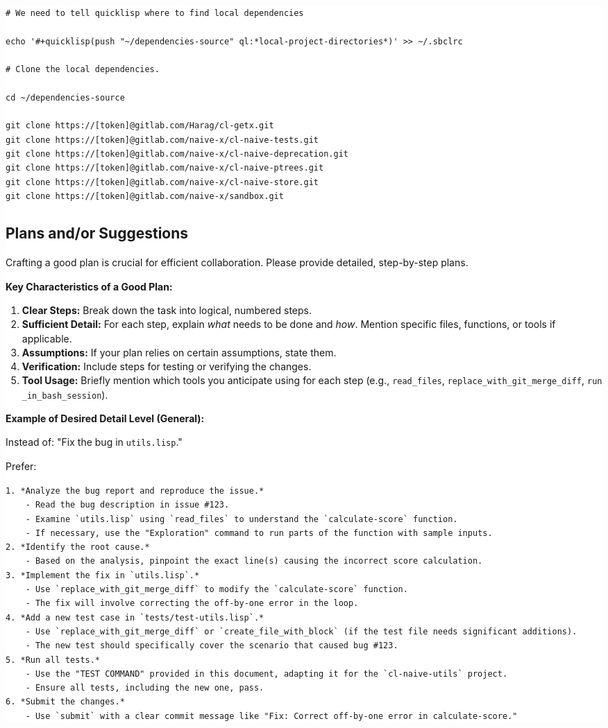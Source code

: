 ```
# We need to tell quicklisp where to find local dependencies

echo '#+quicklisp(push "~/dependencies-source" ql:*local-project-directories*)' >> ~/.sbclrc

# Clone the local dependencies.

cd ~/dependencies-source

git clone https://[token]@gitlab.com/Harag/cl-getx.git
git clone https://[token]@gitlab.com/naive-x/cl-naive-tests.git
git clone https://[token]@gitlab.com/naive-x/cl-naive-deprecation.git
git clone https://[token]@gitlab.com/naive-x/cl-naive-ptrees.git
git clone https://[token]@gitlab.com/naive-x/cl-naive-store.git
git clone https://[token]@gitlab.com/naive-x/sandbox.git

```

## Plans and/or Suggestions

Crafting a good plan is crucial for efficient collaboration. Please
provide detailed, step-by-step plans.

**Key Characteristics of a Good Plan:**

1.  **Clear Steps:** Break down the task into logical, numbered steps.
2.  **Sufficient Detail:** For each step, explain *what* needs to be
    done and *how*. Mention specific files, functions, or tools if
    applicable.
3.  **Assumptions:** If your plan relies on certain assumptions, state them.
4.  **Verification:** Include steps for testing or verifying the changes.
5.  **Tool Usage:** Briefly mention which tools you anticipate using for each step (e.g., `read_files`, `replace_with_git_merge_diff`, `run_in_bash_session`).

**Example of Desired Detail Level (General):**

Instead of: "Fix the bug in `utils.lisp`."

Prefer:
```
1. *Analyze the bug report and reproduce the issue.*
    - Read the bug description in issue #123.
    - Examine `utils.lisp` using `read_files` to understand the `calculate-score` function.
    - If necessary, use the "Exploration" command to run parts of the function with sample inputs.
2. *Identify the root cause.*
    - Based on the analysis, pinpoint the exact line(s) causing the incorrect score calculation.
3. *Implement the fix in `utils.lisp`.*
    - Use `replace_with_git_merge_diff` to modify the `calculate-score` function.
    - The fix will involve correcting the off-by-one error in the loop.
4. *Add a new test case in `tests/test-utils.lisp`.*
    - Use `replace_with_git_merge_diff` or `create_file_with_block` (if the test file needs significant additions).
    - The new test should specifically cover the scenario that caused bug #123.
5. *Run all tests.*
    - Use the "TEST COMMAND" provided in this document, adapting it for the `cl-naive-utils` project.
    - Ensure all tests, including the new one, pass.
6. *Submit the changes.*
    - Use `submit` with a clear commit message like "Fix: Correct off-by-one error in calculate-score."
```
